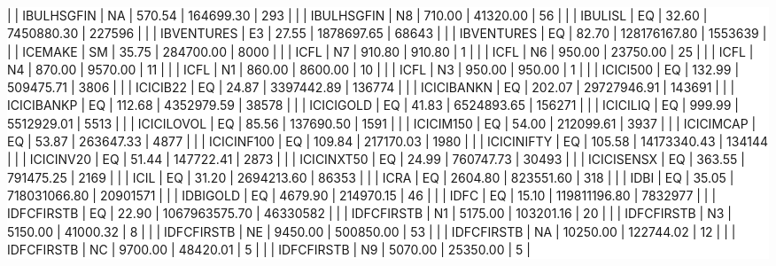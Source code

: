 |  | IBULHSGFIN | NA | 570.54 | 164699.30 | 293 |
|  | IBULHSGFIN | N8 | 710.00 | 41320.00 | 56 |
|  | IBULISL | EQ | 32.60 | 7450880.30 | 227596 |
|  | IBVENTURES | E3 | 27.55 | 1878697.65 | 68643 |
|  | IBVENTURES | EQ | 82.70 | 128176167.80 | 1553639 |
|  | ICEMAKE | SM | 35.75 | 284700.00 | 8000 |
|  | ICFL | N7 | 910.80 | 910.80 | 1 |
|  | ICFL | N6 | 950.00 | 23750.00 | 25 |
|  | ICFL | N4 | 870.00 | 9570.00 | 11 |
|  | ICFL | N1 | 860.00 | 8600.00 | 10 |
|  | ICFL | N3 | 950.00 | 950.00 | 1 |
|  | ICICI500 | EQ | 132.99 | 509475.71 | 3806 |
|  | ICICIB22 | EQ | 24.87 | 3397442.89 | 136774 |
|  | ICICIBANKN | EQ | 202.07 | 29727946.91 | 143691 |
|  | ICICIBANKP | EQ | 112.68 | 4352979.59 | 38578 |
|  | ICICIGOLD | EQ | 41.83 | 6524893.65 | 156271 |
|  | ICICILIQ | EQ | 999.99 | 5512929.01 | 5513 |
|  | ICICILOVOL | EQ | 85.56 | 137690.50 | 1591 |
|  | ICICIM150 | EQ | 54.00 | 212099.61 | 3937 |
|  | ICICIMCAP | EQ | 53.87 | 263647.33 | 4877 |
|  | ICICINF100 | EQ | 109.84 | 217170.03 | 1980 |
|  | ICICINIFTY | EQ | 105.58 | 14173340.43 | 134144 |
|  | ICICINV20 | EQ | 51.44 | 147722.41 | 2873 |
|  | ICICINXT50 | EQ | 24.99 | 760747.73 | 30493 |
|  | ICICISENSX | EQ | 363.55 | 791475.25 | 2169 |
|  | ICIL | EQ | 31.20 | 2694213.60 | 86353 |
|  | ICRA | EQ | 2604.80 | 823551.60 | 318 |
|  | IDBI | EQ | 35.05 | 718031066.80 | 20901571 |
|  | IDBIGOLD | EQ | 4679.90 | 214970.15 | 46 |
|  | IDFC | EQ | 15.10 | 119811196.80 | 7832977 |
|  | IDFCFIRSTB | EQ | 22.90 | 1067963575.70 | 46330582 |
|  | IDFCFIRSTB | N1 | 5175.00 | 103201.16 | 20 |
|  | IDFCFIRSTB | N3 | 5150.00 | 41000.32 | 8 |
|  | IDFCFIRSTB | NE | 9450.00 | 500850.00 | 53 |
|  | IDFCFIRSTB | NA | 10250.00 | 122744.02 | 12 |
|  | IDFCFIRSTB | NC | 9700.00 | 48420.01 | 5 |
|  | IDFCFIRSTB | N9 | 5070.00 | 25350.00 | 5 |